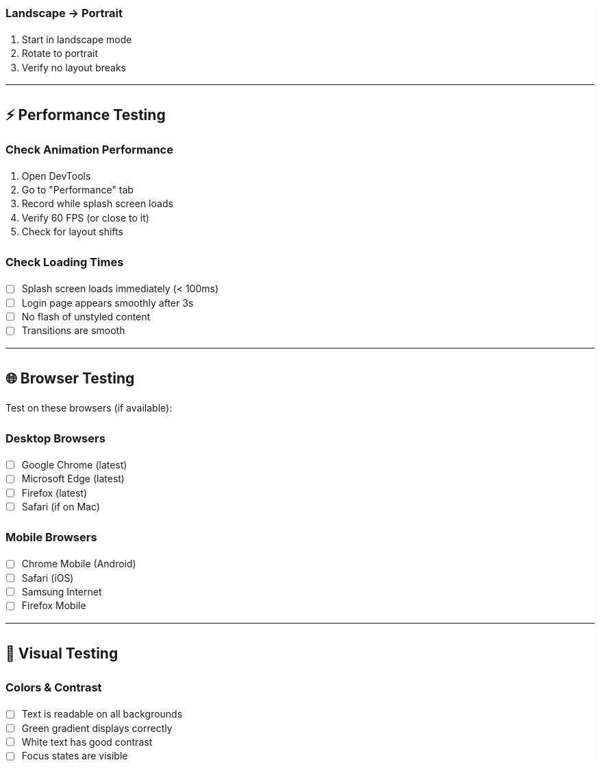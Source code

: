 ### Landscape → Portrait
1. Start in landscape mode
2. Rotate to portrait
3. Verify no layout breaks

---

## ⚡ Performance Testing

### Check Animation Performance
1. Open DevTools
2. Go to "Performance" tab
3. Record while splash screen loads
4. Verify 60 FPS (or close to it)
5. Check for layout shifts

### Check Loading Times
- [ ] Splash screen loads immediately (< 100ms)
- [ ] Login page appears smoothly after 3s
- [ ] No flash of unstyled content
- [ ] Transitions are smooth

---

## 🌐 Browser Testing

Test on these browsers (if available):

### Desktop Browsers
- [ ] Google Chrome (latest)
- [ ] Microsoft Edge (latest)
- [ ] Firefox (latest)
- [ ] Safari (if on Mac)

### Mobile Browsers
- [ ] Chrome Mobile (Android)
- [ ] Safari (iOS)
- [ ] Samsung Internet
- [ ] Firefox Mobile

---

## 🎨 Visual Testing

### Colors & Contrast
- [ ] Text is readable on all backgrounds
- [ ] Green gradient displays correctly
- [ ] White text has good contrast
- [ ] Focus states are visible
